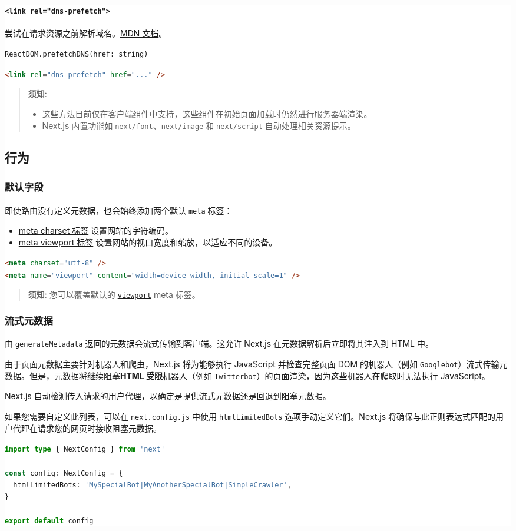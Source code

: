 #### `<link rel="dns-prefetch">`

尝试在请求资源之前解析域名。[MDN 文档](https://developer.mozilla.org/docs/Web/HTML/Attributes/rel/dns-prefetch)。

```tsx
ReactDOM.prefetchDNS(href: string)
```

```html hideLineNumbers
<link rel="dns-prefetch" href="..." />
```

> **须知**:
>
> - 这些方法目前仅在客户端组件中支持，这些组件在初始页面加载时仍然进行服务器端渲染。
> - Next.js 内置功能如 `next/font`、`next/image` 和 `next/script` 自动处理相关资源提示。

## 行为

### 默认字段

即使路由没有定义元数据，也会始终添加两个默认 `meta` 标签：

- [meta charset 标签](https://developer.mozilla.org/docs/Web/HTML/Element/meta#attr-charset) 设置网站的字符编码。
- [meta viewport 标签](https://developer.mozilla.org/docs/Web/HTML/Viewport_meta_tag) 设置网站的视口宽度和缩放，以适应不同的设备。

```html
<meta charset="utf-8" />
<meta name="viewport" content="width=device-width, initial-scale=1" />
```

> **须知**: 您可以覆盖默认的 [`viewport`](/docs/nextjs-cn/app/api-reference/functions/generate-metadata#viewport) meta 标签。

### 流式元数据

由 `generateMetadata` 返回的元数据会流式传输到客户端。这允许 Next.js 在元数据解析后立即将其注入到 HTML 中。

由于页面元数据主要针对机器人和爬虫，Next.js 将为能够执行 JavaScript 并检查完整页面 DOM 的机器人（例如 `Googlebot`）流式传输元数据。但是，元数据将继续阻塞**HTML 受限**机器人（例如 `Twitterbot`）的页面渲染，因为这些机器人在爬取时无法执行 JavaScript。

Next.js 自动检测传入请求的用户代理，以确定是提供流式元数据还是回退到阻塞元数据。

如果您需要自定义此列表，可以在 `next.config.js` 中使用 `htmlLimitedBots` 选项手动定义它们。Next.js 将确保与此正则表达式匹配的用户代理在请求您的网页时接收阻塞元数据。

```ts switcher
import type { NextConfig } from 'next'

const config: NextConfig = {
  htmlLimitedBots: 'MySpecialBot|MyAnotherSpecialBot|SimpleCrawler',
}

export default config
```
